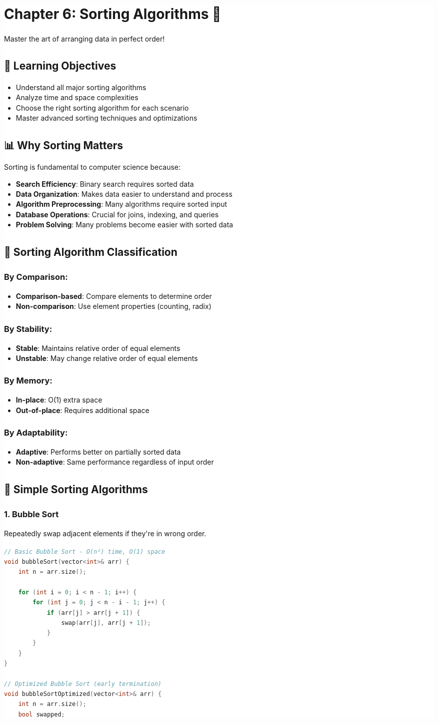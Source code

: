 # Chapter 6: Sorting Algorithms 🔄

Master the art of arranging data in perfect order!

## 🎯 Learning Objectives
- Understand all major sorting algorithms
- Analyze time and space complexities
- Choose the right sorting algorithm for each scenario
- Master advanced sorting techniques and optimizations

## 📊 Why Sorting Matters

Sorting is fundamental to computer science because:
- **Search Efficiency**: Binary search requires sorted data
- **Data Organization**: Makes data easier to understand and process
- **Algorithm Preprocessing**: Many algorithms require sorted input
- **Database Operations**: Crucial for joins, indexing, and queries
- **Problem Solving**: Many problems become easier with sorted data

## 🎯 Sorting Algorithm Classification

### By Comparison:
- **Comparison-based**: Compare elements to determine order
- **Non-comparison**: Use element properties (counting, radix)

### By Stability:
- **Stable**: Maintains relative order of equal elements
- **Unstable**: May change relative order of equal elements

### By Memory:
- **In-place**: O(1) extra space
- **Out-of-place**: Requires additional space

### By Adaptability:
- **Adaptive**: Performs better on partially sorted data
- **Non-adaptive**: Same performance regardless of input order

## 🐌 Simple Sorting Algorithms

### 1. Bubble Sort
Repeatedly swap adjacent elements if they're in wrong order.

```cpp
// Basic Bubble Sort - O(n²) time, O(1) space
void bubbleSort(vector<int>& arr) {
    int n = arr.size();
    
    for (int i = 0; i < n - 1; i++) {
        for (int j = 0; j < n - i - 1; j++) {
            if (arr[j] > arr[j + 1]) {
                swap(arr[j], arr[j + 1]);
            }
        }
    }
}

// Optimized Bubble Sort (early termination)
void bubbleSortOptimized(vector<int>& arr) {
    int n = arr.size();
    bool swapped;
```